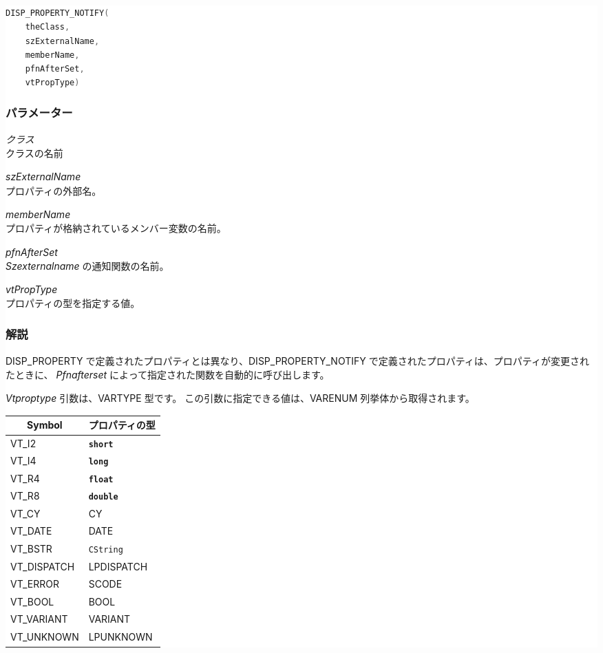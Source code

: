 ```cpp
DISP_PROPERTY_NOTIFY(
    theClass,
    szExternalName,
    memberName,
    pfnAfterSet,
    vtPropType)
```

### <a name="parameters"></a>パラメーター

*クラス*<br/>
クラスの名前

*szExternalName*<br/>
プロパティの外部名。

*memberName*<br/>
プロパティが格納されているメンバー変数の名前。

*pfnAfterSet*<br/>
*Szexternalname* の通知関数の名前。

*vtPropType*<br/>
プロパティの型を指定する値。

### <a name="remarks"></a>解説

DISP_PROPERTY で定義されたプロパティとは異なり、DISP_PROPERTY_NOTIFY で定義されたプロパティは、プロパティが変更されたときに、 *Pfnafterset* によって指定された関数を自動的に呼び出します。

*Vtproptype* 引数は、VARTYPE 型です。 この引数に指定できる値は、VARENUM 列挙体から取得されます。

|Symbol|プロパティの型|
|------------|-----------------------|
|VT_I2|**`short`**|
|VT_I4|**`long`**|
|VT_R4|**`float`**|
|VT_R8|**`double`**|
|VT_CY|CY|
|VT_DATE|DATE|
|VT_BSTR|`CString`|
|VT_DISPATCH|LPDISPATCH|
|VT_ERROR|SCODE|
|VT_BOOL|BOOL|
|VT_VARIANT|VARIANT|
|VT_UNKNOWN|LPUNKNOWN|

